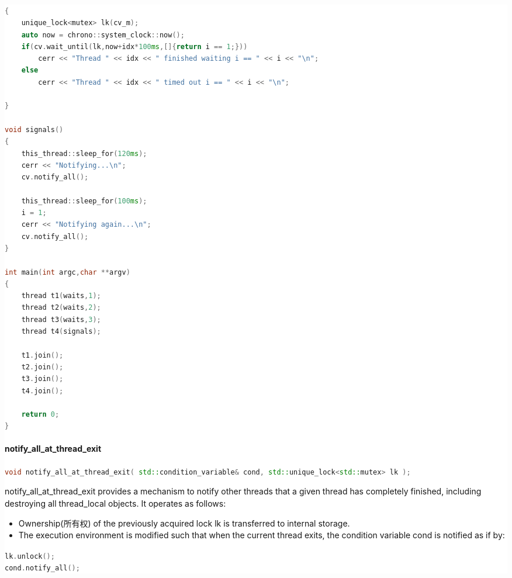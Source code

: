 ```cpp
{
    unique_lock<mutex> lk(cv_m);
    auto now = chrono::system_clock::now();
    if(cv.wait_until(lk,now+idx*100ms,[]{return i == 1;}))
        cerr << "Thread " << idx << " finished waiting i == " << i << "\n";
    else
        cerr << "Thread " << idx << " timed out i == " << i << "\n";

}

void signals()
{
    this_thread::sleep_for(120ms);
    cerr << "Notifying...\n";
    cv.notify_all();

    this_thread::sleep_for(100ms);
    i = 1;
    cerr << "Notifying again...\n";
    cv.notify_all();
}

int main(int argc,char **argv)
{
    thread t1(waits,1);
    thread t2(waits,2);
    thread t3(waits,3);
    thread t4(signals);

    t1.join();
    t2.join();
    t3.join();
    t4.join();

    return 0;
}
```

#### notify_all_at_thread_exit

```cpp
void notify_all_at_thread_exit( std::condition_variable& cond, std::unique_lock<std::mutex> lk );
```

notify_all_at_thread_exit provides a mechanism to notify other threads that a given thread has completely finished, including destroying all thread_local objects. It operates as follows:

- Ownership(所有权) of the previously acquired lock lk is transferred to internal storage. 
- The execution environment is modified such that when the current thread exits, the condition variable cond is notified as if by: 

```cpp
lk.unlock();
cond.notify_all();
```
